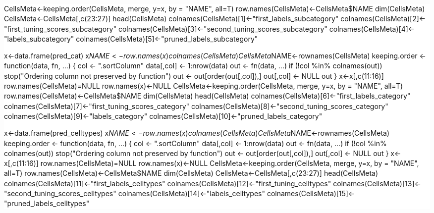 CellsMeta<-keeping.order(CellsMeta, merge, y=x, by = "NAME", all=T)
row.names(CellsMeta)<-CellsMeta$NAME
dim(CellsMeta)
CellsMeta<-CellsMeta[,c(23:27)]
head(CellsMeta)
colnames(CellsMeta)[1]<-"first_labels_subcategory"
colnames(CellsMeta)[2]<-"first_tuning_scores_subcategory"
colnames(CellsMeta)[3]<-"second_tuning_scores_subcategory"
colnames(CellsMeta)[4]<-"labels_subcategory"
colnames(CellsMeta)[5]<-"pruned_labels_subcategory"

x<-data.frame(pred_cat)
x$NAME<-row.names(x)
colnames(CellsMeta)
CellsMeta$NAME<-rownames(CellsMeta)
keeping.order <- function(data, fn, ...) { 
  col <- ".sortColumn"
  data[,col] <- 1:nrow(data) 
  out <- fn(data, ...) 
  if (!col %in% colnames(out)) stop("Ordering column not preserved by function") 
  out <- out[order(out[,col]),] 
  out[,col] <- NULL 
  out 
} 
x<-x[,c(11:16)]
row.names(CellsMeta)=NULL
row.names(x)<-NULL
CellsMeta<-keeping.order(CellsMeta, merge, y=x, by = "NAME", all=T)
row.names(CellsMeta)<-CellsMeta$NAME
dim(CellsMeta)
head(CellsMeta)
colnames(CellsMeta)[6]<-"first_labels_category"
colnames(CellsMeta)[7]<-"first_tuning_scores_category"
colnames(CellsMeta)[8]<-"second_tuning_scores_category"
colnames(CellsMeta)[9]<-"labels_category"
colnames(CellsMeta)[10]<-"pruned_labels_category"

x<-data.frame(pred_celltypes)
x$NAME<-row.names(x)
colnames(CellsMeta)
CellsMeta$NAME<-rownames(CellsMeta)
keeping.order <- function(data, fn, ...) { 
  col <- ".sortColumn"
  data[,col] <- 1:nrow(data) 
  out <- fn(data, ...) 
  if (!col %in% colnames(out)) stop("Ordering column not preserved by function") 
  out <- out[order(out[,col]),] 
  out[,col] <- NULL 
  out 
} 
x<-x[,c(11:16)]
row.names(CellsMeta)=NULL
row.names(x)<-NULL
CellsMeta<-keeping.order(CellsMeta, merge, y=x, by = "NAME", all=T)
row.names(CellsMeta)<-CellsMeta$NAME
dim(CellsMeta)
CellsMeta<-CellsMeta[,c(23:27)]
head(CellsMeta)
colnames(CellsMeta)[11]<-"first_labels_celltypes"
colnames(CellsMeta)[12]<-"first_tuning_celltypes"
colnames(CellsMeta)[13]<-"second_tuning_scores_celltypes"
colnames(CellsMeta)[14]<-"labels_celltypes"
colnames(CellsMeta)[15]<-"pruned_labels_celltypes"
